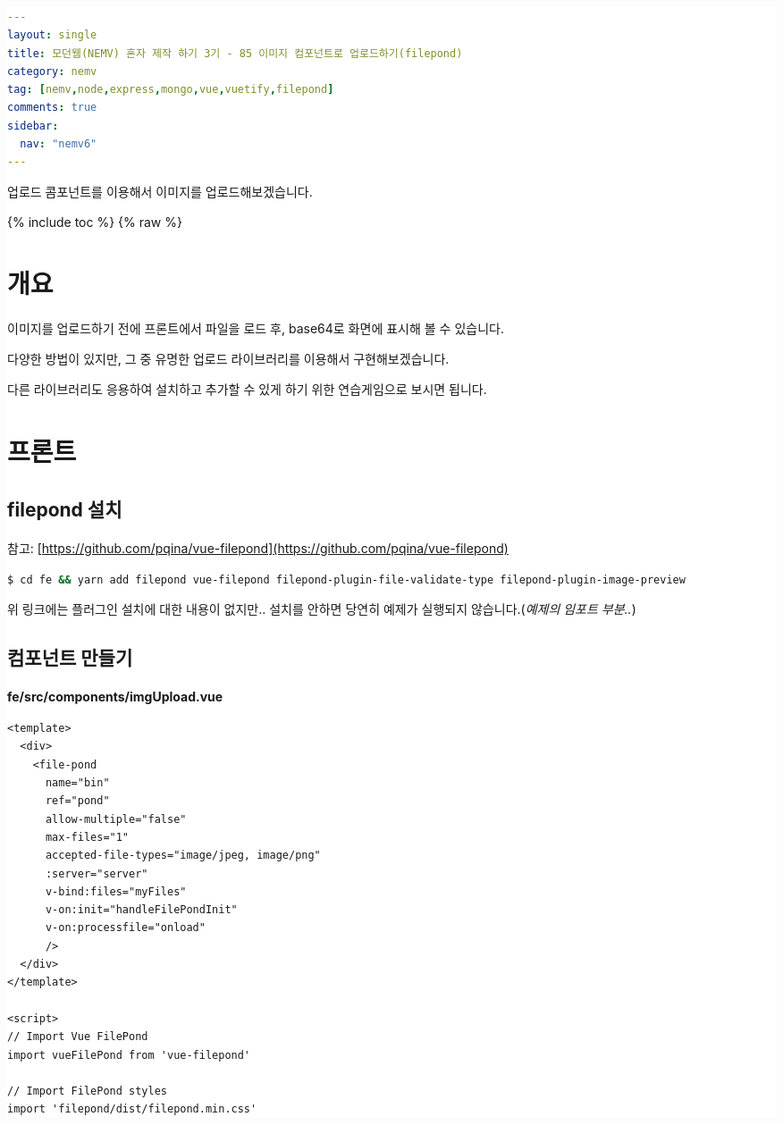 ```yaml
---
layout: single
title: 모던웹(NEMV) 혼자 제작 하기 3기 - 85 이미지 컴포넌트로 업로드하기(filepond)
category: nemv
tag: [nemv,node,express,mongo,vue,vuetify,filepond]
comments: true
sidebar:
  nav: "nemv6"
---
```


업로드 콤포넌트를 이용해서 이미지를 업로드해보겠습니다.

{% include toc %}
{% raw %}

# 개요

이미지를 업로드하기 전에 프론트에서 파일을 로드 후, base64로 화면에 표시해 볼 수 있습니다.

다양한 방법이 있지만, 그 중 유명한 업로드 라이브러리를 이용해서 구현해보겠습니다.

다른 라이브러리도 응용하여 설치하고 추가할 수 있게 하기 위한 연습게임으로 보시면 됩니다.

# 프론트

## filepond 설치

참고: [https://github.com/pqina/vue-filepond](https://github.com/pqina/vue-filepond)

```bash
$ cd fe && yarn add filepond vue-filepond filepond-plugin-file-validate-type filepond-plugin-image-preview
```

위 링크에는 플러그인 설치에 대한 내용이 없지만.. 설치를 안하면 당연히 예제가 실행되지 않습니다.(_예제의 임포트 부분.._)

## 컴포넌트 만들기

**fe/src/components/imgUpload.vue**  
```vue
<template>
  <div>
    <file-pond
      name="bin"
      ref="pond"
      allow-multiple="false"
      max-files="1"
      accepted-file-types="image/jpeg, image/png"
      :server="server"
      v-bind:files="myFiles"
      v-on:init="handleFilePondInit"
      v-on:processfile="onload"
      />
  </div>
</template>

<script>
// Import Vue FilePond
import vueFilePond from 'vue-filepond'

// Import FilePond styles
import 'filepond/dist/filepond.min.css'
```